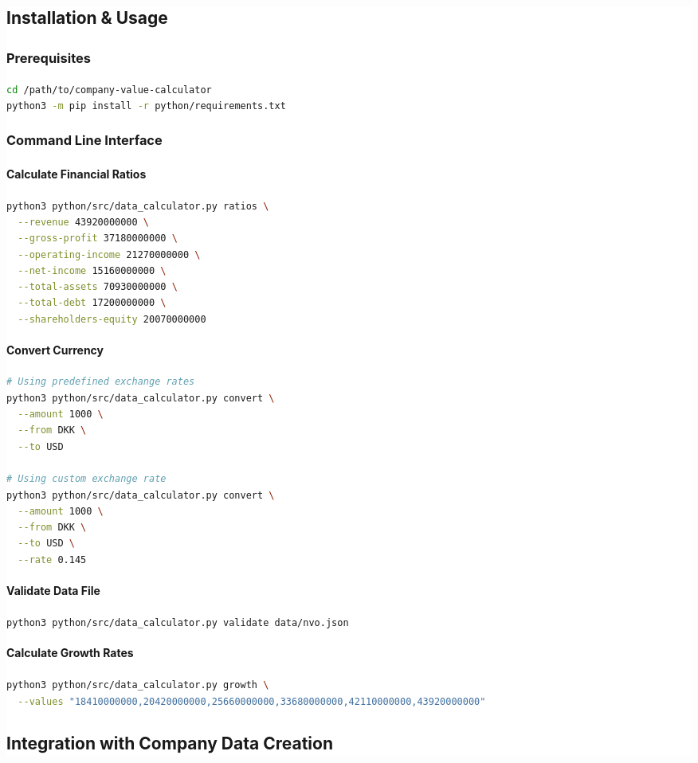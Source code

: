 ## Installation & Usage

### Prerequisites
```bash
cd /path/to/company-value-calculator
python3 -m pip install -r python/requirements.txt
```

### Command Line Interface

#### Calculate Financial Ratios
```bash
python3 python/src/data_calculator.py ratios \
  --revenue 43920000000 \
  --gross-profit 37180000000 \
  --operating-income 21270000000 \
  --net-income 15160000000 \
  --total-assets 70930000000 \
  --total-debt 17200000000 \
  --shareholders-equity 20070000000
```

#### Convert Currency
```bash
# Using predefined exchange rates
python3 python/src/data_calculator.py convert \
  --amount 1000 \
  --from DKK \
  --to USD

# Using custom exchange rate
python3 python/src/data_calculator.py convert \
  --amount 1000 \
  --from DKK \
  --to USD \
  --rate 0.145
```

#### Validate Data File
```bash
python3 python/src/data_calculator.py validate data/nvo.json
```

#### Calculate Growth Rates
```bash
python3 python/src/data_calculator.py growth \
  --values "18410000000,20420000000,25660000000,33680000000,42110000000,43920000000"
```

## Integration with Company Data Creation
